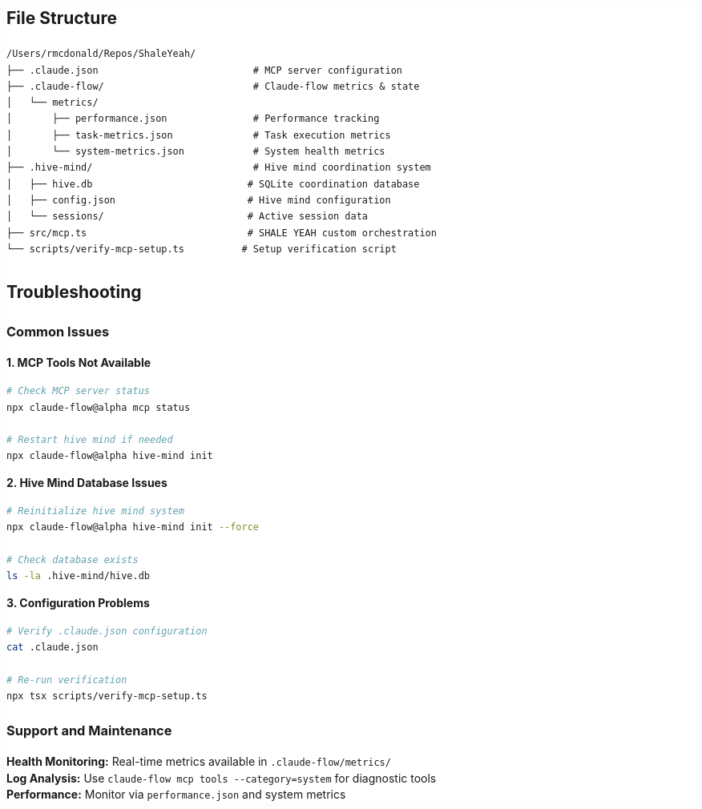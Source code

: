 ## File Structure

```
/Users/rmcdonald/Repos/ShaleYeah/
├── .claude.json                           # MCP server configuration
├── .claude-flow/                          # Claude-flow metrics & state
│   └── metrics/
│       ├── performance.json               # Performance tracking
│       ├── task-metrics.json              # Task execution metrics
│       └── system-metrics.json            # System health metrics
├── .hive-mind/                            # Hive mind coordination system
│   ├── hive.db                           # SQLite coordination database
│   ├── config.json                       # Hive mind configuration
│   └── sessions/                         # Active session data
├── src/mcp.ts                            # SHALE YEAH custom orchestration
└── scripts/verify-mcp-setup.ts          # Setup verification script
```

## Troubleshooting

### Common Issues

**1. MCP Tools Not Available**
```bash
# Check MCP server status
npx claude-flow@alpha mcp status

# Restart hive mind if needed
npx claude-flow@alpha hive-mind init
```

**2. Hive Mind Database Issues**
```bash
# Reinitialize hive mind system
npx claude-flow@alpha hive-mind init --force

# Check database exists
ls -la .hive-mind/hive.db
```

**3. Configuration Problems**
```bash
# Verify .claude.json configuration
cat .claude.json

# Re-run verification
npx tsx scripts/verify-mcp-setup.ts
```

### Support and Maintenance

**Health Monitoring:** Real-time metrics available in `.claude-flow/metrics/`  
**Log Analysis:** Use `claude-flow mcp tools --category=system` for diagnostic tools  
**Performance:** Monitor via `performance.json` and system metrics
